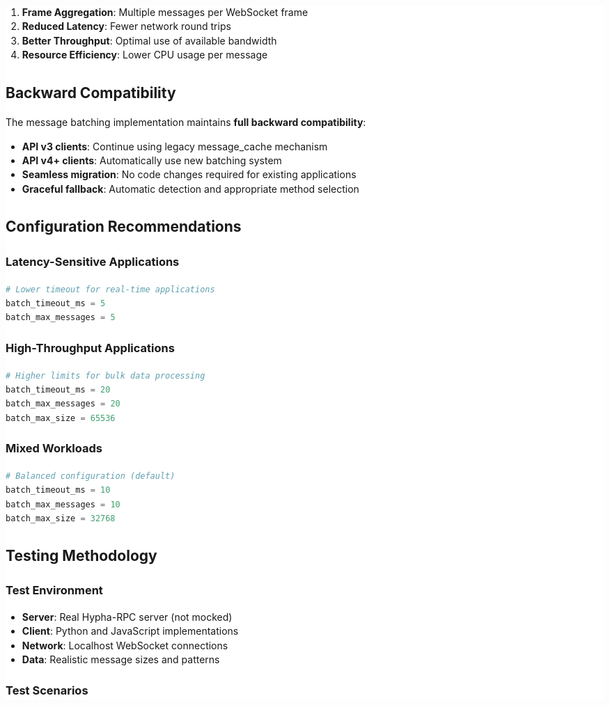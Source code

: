 1. **Frame Aggregation**: Multiple messages per WebSocket frame
2. **Reduced Latency**: Fewer network round trips
3. **Better Throughput**: Optimal use of available bandwidth
4. **Resource Efficiency**: Lower CPU usage per message

## Backward Compatibility

The message batching implementation maintains **full backward compatibility**:

- **API v3 clients**: Continue using legacy message_cache mechanism
- **API v4+ clients**: Automatically use new batching system
- **Seamless migration**: No code changes required for existing applications
- **Graceful fallback**: Automatic detection and appropriate method selection

## Configuration Recommendations

### Latency-Sensitive Applications

```python
# Lower timeout for real-time applications
batch_timeout_ms = 5
batch_max_messages = 5
```

### High-Throughput Applications

```python
# Higher limits for bulk data processing
batch_timeout_ms = 20
batch_max_messages = 20
batch_max_size = 65536
```

### Mixed Workloads

```python
# Balanced configuration (default)
batch_timeout_ms = 10
batch_max_messages = 10
batch_max_size = 32768
```

## Testing Methodology

### Test Environment

- **Server**: Real Hypha-RPC server (not mocked)
- **Client**: Python and JavaScript implementations
- **Network**: Localhost WebSocket connections
- **Data**: Realistic message sizes and patterns

### Test Scenarios
